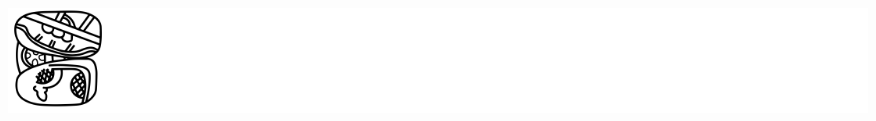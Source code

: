   <img src='https://github.com/lancejpollard/mayan-hieroglyphs/blob/build/svg/18-PAS$PASAJ.svg?raw=true' width='100'/>